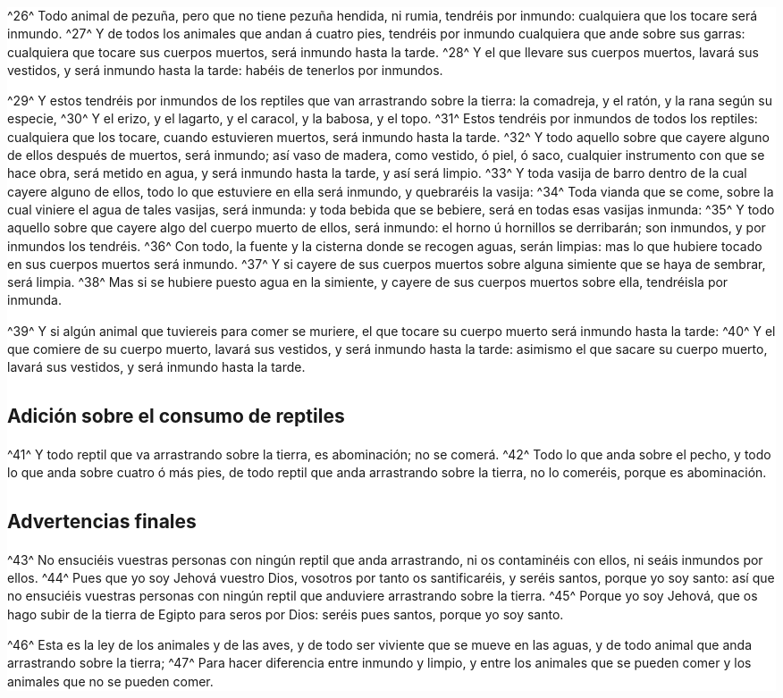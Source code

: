  
^26^ Todo animal de pezuña, pero que no tiene pezuña hendida, ni rumia, tendréis por inmundo: cualquiera que los tocare será inmundo. 
^27^ Y de todos los animales que andan á cuatro pies, tendréis por inmundo cualquiera que ande sobre sus garras: cualquiera que tocare sus cuerpos muertos, será inmundo hasta la tarde. 
^28^ Y el que llevare sus cuerpos muertos, lavará sus vestidos, y será inmundo hasta la tarde: habéis de tenerlos por inmundos.

 
^29^ Y estos tendréis por inmundos de los reptiles que van arrastrando sobre la tierra: la comadreja, y el ratón, y la rana según su especie, 
^30^ Y el erizo, y el lagarto, y el caracol, y la babosa, y el topo. 
^31^ Estos tendréis por inmundos de todos los reptiles: cualquiera que los tocare, cuando estuvieren muertos, será inmundo hasta la tarde. 
^32^ Y todo aquello sobre que cayere alguno de ellos después de muertos, será inmundo; así vaso de madera, como vestido, ó piel, ó saco, cualquier instrumento con que se hace obra, será metido en agua, y será inmundo hasta la tarde, y así será limpio. 
^33^ Y toda vasija de barro dentro de la cual cayere alguno de ellos, todo lo que estuviere en ella será inmundo, y quebraréis la vasija: 
^34^ Toda vianda que se come, sobre la cual viniere el agua de tales vasijas, será inmunda: y toda bebida que se bebiere, será en todas esas vasijas inmunda: 
^35^ Y todo aquello sobre que cayere algo del cuerpo muerto de ellos, será inmundo: el horno ú hornillos se derribarán; son inmundos, y por inmundos los tendréis. 
^36^ Con todo, la fuente y la cisterna donde se recogen aguas, serán limpias: mas lo que hubiere tocado en sus cuerpos muertos será inmundo. 
^37^ Y si cayere de sus cuerpos muertos sobre alguna simiente que se haya de sembrar, será limpia. 
^38^ Mas si se hubiere puesto agua en la simiente, y cayere de sus cuerpos muertos sobre ella, tendréisla por inmunda.

 
^39^ Y si algún animal que tuviereis para comer se muriere, el que tocare su cuerpo muerto será inmundo hasta la tarde: 
^40^ Y el que comiere de su cuerpo muerto, lavará sus vestidos, y será inmundo hasta la tarde: asimismo el que sacare su cuerpo muerto, lavará sus vestidos, y será inmundo hasta la tarde.

## Adición sobre el consumo de reptiles
 
^41^ Y todo reptil que va arrastrando sobre la tierra, es abominación; no se comerá. 
^42^ Todo lo que anda sobre el pecho, y todo lo que anda sobre cuatro ó más pies, de todo reptil que anda arrastrando sobre la tierra, no lo comeréis, porque es abominación.

## Advertencias finales
 
^43^ No ensuciéis vuestras personas con ningún reptil que anda arrastrando, ni os contaminéis con ellos, ni seáis inmundos por ellos. 
^44^ Pues que yo soy Jehová vuestro Dios, vosotros por tanto os santificaréis, y seréis santos, porque yo soy santo: así que no ensuciéis vuestras personas con ningún reptil que anduviere arrastrando sobre la tierra. 
^45^ Porque yo soy Jehová, que os hago subir de la tierra de Egipto para seros por Dios: seréis pues santos, porque yo soy santo.

 
^46^ Esta es la ley de los animales y de las aves, y de todo ser viviente que se mueve en las aguas, y de todo animal que anda arrastrando sobre la tierra; 
^47^ Para hacer diferencia entre inmundo y limpio, y entre los animales que se pueden comer y los animales que no se pueden comer. 
